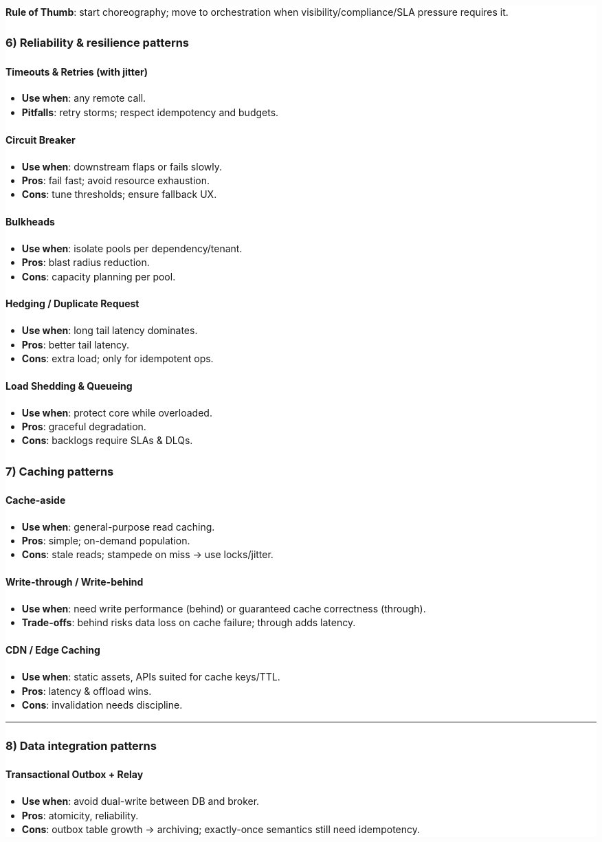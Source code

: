 **Rule of Thumb**: start choreography; move to orchestration when visibility/compliance/SLA pressure requires it.

### 6) Reliability & resilience patterns

#### Timeouts & Retries (with jitter)
- **Use when**: any remote call.
- **Pitfalls**: retry storms; respect idempotency and budgets.

#### Circuit Breaker
- **Use when**: downstream flaps or fails slowly.
- **Pros**: fail fast; avoid resource exhaustion.
- **Cons**: tune thresholds; ensure fallback UX.

#### Bulkheads
- **Use when**: isolate pools per dependency/tenant.
- **Pros**: blast radius reduction.
- **Cons**: capacity planning per pool.

#### Hedging / Duplicate Request
- **Use when**: long tail latency dominates.
- **Pros**: better tail latency.
- **Cons**: extra load; only for idempotent ops.

#### Load Shedding & Queueing
- **Use when**: protect core while overloaded.
- **Pros**: graceful degradation.
- **Cons**: backlogs require SLAs & DLQs.

### 7) Caching patterns

#### Cache-aside
- **Use when**: general-purpose read caching.
- **Pros**: simple; on-demand population.
- **Cons**: stale reads; stampede on miss → use locks/jitter.

#### Write-through / Write-behind
- **Use when**: need write performance (behind) or guaranteed cache correctness (through).
- **Trade-offs**: behind risks data loss on cache failure; through adds latency.

#### CDN / Edge Caching
- **Use when**: static assets, APIs suited for cache keys/TTL.
- **Pros**: latency & offload wins.
- **Cons**: invalidation needs discipline.

---

### 8) Data integration patterns

#### Transactional Outbox + Relay
- **Use when**: avoid dual-write between DB and broker.
- **Pros**: atomicity, reliability.
- **Cons**: outbox table growth → archiving; exactly-once semantics still need idempotency.
